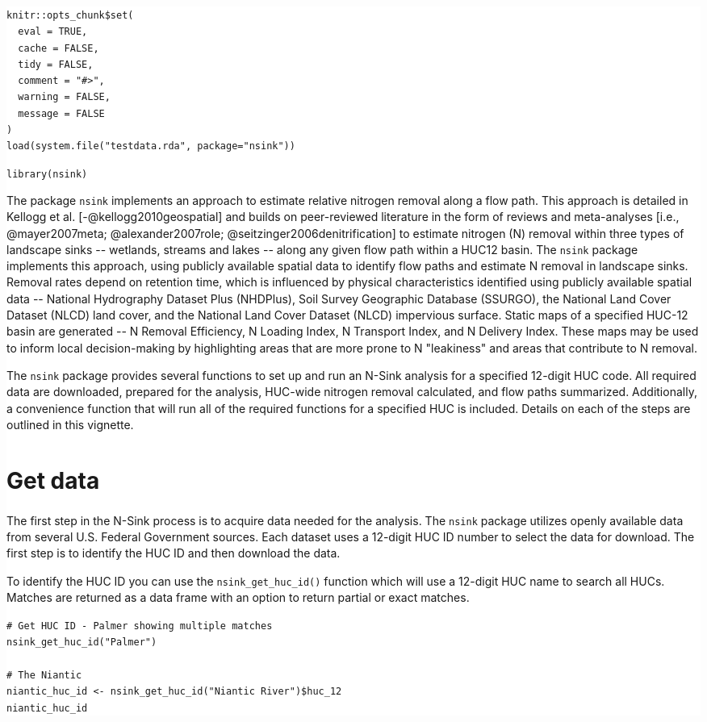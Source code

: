 ```{r, include = FALSE}
knitr::opts_chunk$set(
  eval = TRUE,
  cache = FALSE,
  tidy = FALSE,
  comment = "#>",
  warning = FALSE, 
  message = FALSE
)
load(system.file("testdata.rda", package="nsink"))
```

```{r setup, echo=FALSE}
library(nsink)
```

The package `nsink` implements an approach to estimate relative nitrogen removal
along a flow path.  This approach is detailed in Kellogg et al. 
[-@kellogg2010geospatial] and builds on peer-reviewed literature in the form of 
reviews and meta-analyses [i.e., @mayer2007meta; @alexander2007role; 
@seitzinger2006denitrification] to estimate nitrogen (N) removal within three 
types of landscape sinks -- wetlands, streams and lakes -- along any given flow 
path within a HUC12 basin. The `nsink` package implements this approach, using 
publicly available spatial data to identify flow paths and estimate N removal in
landscape sinks. Removal rates depend on retention time, which is influenced by 
physical characteristics identified using publicly available spatial data -- 
National Hydrography Dataset Plus (NHDPlus), Soil Survey Geographic Database 
(SSURGO), the National Land Cover Dataset (NLCD) land cover, and the National 
Land Cover Dataset (NLCD) impervious surface. Static maps of a specified HUC-12 
basin are generated -- N Removal Efficiency, N Loading Index, N Transport Index, 
and N Delivery Index. These maps may be used to inform local decision-making by 
highlighting areas that are more prone to N "leakiness" and areas that 
contribute to N removal.

The `nsink` package provides several functions to set up and run an N-Sink 
analysis for a specified 12-digit HUC code.  All required data are downloaded, 
prepared for the analysis, HUC-wide nitrogen removal calculated, and flow paths 
summarized.  Additionally, a convenience function that will run all of the 
required functions for a specified HUC is included.  Details on each of the steps are 
outlined in this vignette.

# Get data
The first step in the N-Sink process is to acquire data needed for the analysis.
The `nsink` package utilizes openly available data from several U.S. Federal 
Government sources.  Each dataset uses a 12-digit HUC ID number to select the 
data for download.  The first step is to identify the HUC ID and then download 
the data.

To identify the HUC ID you can use the `nsink_get_huc_id()` function which will 
use a 12-digit HUC name to search all HUCs.  Matches are returned as a data 
frame with an option to return partial or exact matches.

```{r get_huc}
# Get HUC ID - Palmer showing multiple matches
nsink_get_huc_id("Palmer")

# The Niantic
niantic_huc_id <- nsink_get_huc_id("Niantic River")$huc_12
niantic_huc_id
```


[homepage]: https://www.contributor-covenant.org